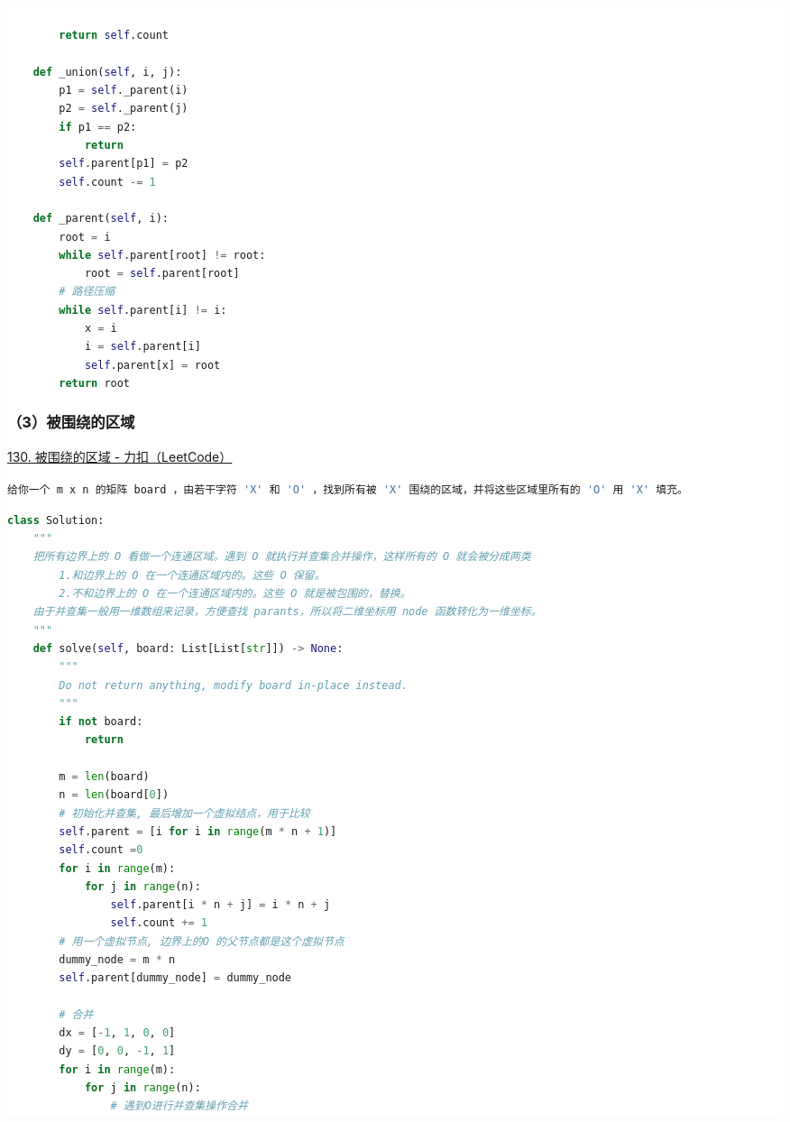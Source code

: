 ```Python

        return self.count

    def _union(self, i, j):
        p1 = self._parent(i)
        p2 = self._parent(j)
        if p1 == p2:
            return
        self.parent[p1] = p2
        self.count -= 1

    def _parent(self, i):
        root = i
        while self.parent[root] != root:
            root = self.parent[root]
        # 路径压缩
        while self.parent[i] != i:
            x = i
            i = self.parent[i]
            self.parent[x] = root
        return root
```

### （3）被围绕的区域

[130. 被围绕的区域 - 力扣（LeetCode）](https://leetcode.cn/problems/surrounded-regions/description/)

```Bash
给你一个 m x n 的矩阵 board ，由若干字符 'X' 和 'O' ，找到所有被 'X' 围绕的区域，并将这些区域里所有的 'O' 用 'X' 填充。
```

```Python
class Solution:
    """
    把所有边界上的 O 看做一个连通区域。遇到 O 就执行并查集合并操作，这样所有的 O 就会被分成两类
        1.和边界上的 O 在一个连通区域内的。这些 O 保留。
        2.不和边界上的 O 在一个连通区域内的。这些 O 就是被包围的，替换。
    由于并查集一般用一维数组来记录，方便查找 parants，所以将二维坐标用 node 函数转化为一维坐标。
    """
    def solve(self, board: List[List[str]]) -> None:
        """
        Do not return anything, modify board in-place instead.
        """
        if not board:
            return
        
        m = len(board)
        n = len(board[0])
        # 初始化并查集, 最后增加一个虚拟结点，用于比较
        self.parent = [i for i in range(m * n + 1)]
        self.count =0
        for i in range(m):
            for j in range(n):
                self.parent[i * n + j] = i * n + j
                self.count += 1
        # 用一个虚拟节点, 边界上的O 的父节点都是这个虚拟节点
        dummy_node = m * n
        self.parent[dummy_node] = dummy_node

        # 合并
        dx = [-1, 1, 0, 0]
        dy = [0, 0, -1, 1]
        for i in range(m):
            for j in range(n):
                # 遇到O进行并查集操作合并
```